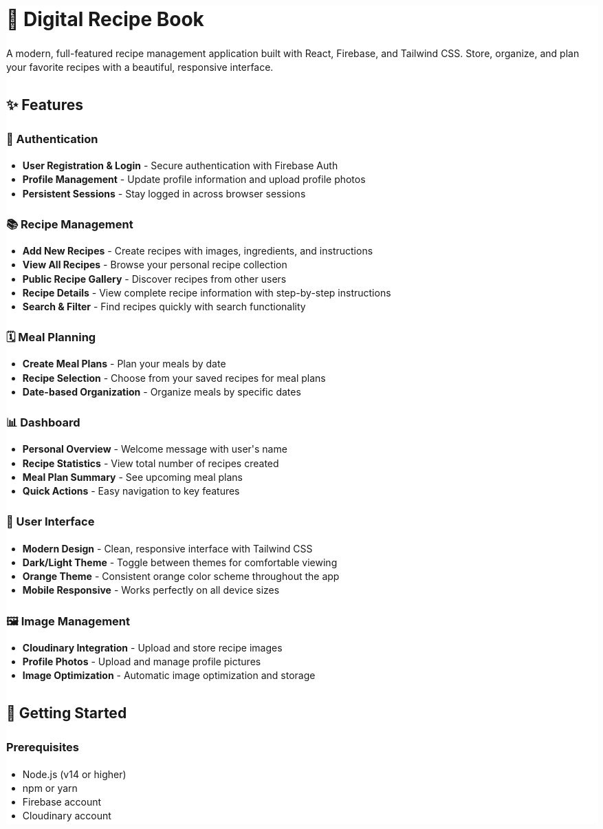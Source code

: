 # 🍳 Digital Recipe Book

A modern, full-featured recipe management application built with React, Firebase, and Tailwind CSS. Store, organize, and plan your favorite recipes with a beautiful, responsive interface.

## ✨ Features

### 🔐 Authentication
- **User Registration & Login** - Secure authentication with Firebase Auth
- **Profile Management** - Update profile information and upload profile photos
- **Persistent Sessions** - Stay logged in across browser sessions

### 📚 Recipe Management
- **Add New Recipes** - Create recipes with images, ingredients, and instructions
- **View All Recipes** - Browse your personal recipe collection
- **Public Recipe Gallery** - Discover recipes from other users
- **Recipe Details** - View complete recipe information with step-by-step instructions
- **Search & Filter** - Find recipes quickly with search functionality

### 🗓️ Meal Planning
- **Create Meal Plans** - Plan your meals by date
- **Recipe Selection** - Choose from your saved recipes for meal plans
- **Date-based Organization** - Organize meals by specific dates

### 📊 Dashboard
- **Personal Overview** - Welcome message with user's name
- **Recipe Statistics** - View total number of recipes created
- **Meal Plan Summary** - See upcoming meal plans
- **Quick Actions** - Easy navigation to key features

### 🎨 User Interface
- **Modern Design** - Clean, responsive interface with Tailwind CSS
- **Dark/Light Theme** - Toggle between themes for comfortable viewing
- **Orange Theme** - Consistent orange color scheme throughout the app
- **Mobile Responsive** - Works perfectly on all device sizes

### 🖼️ Image Management
- **Cloudinary Integration** - Upload and store recipe images
- **Profile Photos** - Upload and manage profile pictures
- **Image Optimization** - Automatic image optimization and storage

## 🚀 Getting Started

### Prerequisites
- Node.js (v14 or higher)
- npm or yarn
- Firebase account
- Cloudinary account

